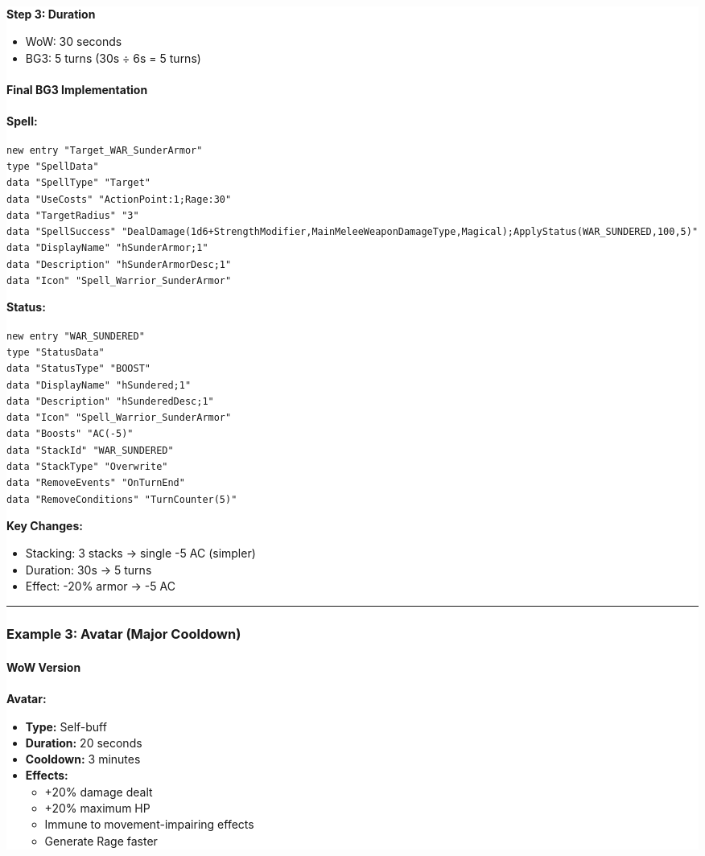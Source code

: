**Step 3: Duration**
- WoW: 30 seconds
- BG3: 5 turns (30s ÷ 6s = 5 turns)

#### Final BG3 Implementation

**Spell:**
```
new entry "Target_WAR_SunderArmor"
type "SpellData"
data "SpellType" "Target"
data "UseCosts" "ActionPoint:1;Rage:30"
data "TargetRadius" "3"
data "SpellSuccess" "DealDamage(1d6+StrengthModifier,MainMeleeWeaponDamageType,Magical);ApplyStatus(WAR_SUNDERED,100,5)"
data "DisplayName" "hSunderArmor;1"
data "Description" "hSunderArmorDesc;1"
data "Icon" "Spell_Warrior_SunderArmor"
```

**Status:**
```
new entry "WAR_SUNDERED"
type "StatusData"
data "StatusType" "BOOST"
data "DisplayName" "hSundered;1"
data "Description" "hSunderedDesc;1"
data "Icon" "Spell_Warrior_SunderArmor"
data "Boosts" "AC(-5)"
data "StackId" "WAR_SUNDERED"
data "StackType" "Overwrite"
data "RemoveEvents" "OnTurnEnd"
data "RemoveConditions" "TurnCounter(5)"
```

**Key Changes:**
- Stacking: 3 stacks → single -5 AC (simpler)
- Duration: 30s → 5 turns
- Effect: -20% armor → -5 AC

---

### Example 3: Avatar (Major Cooldown)

#### WoW Version

**Avatar:**
- **Type:** Self-buff
- **Duration:** 20 seconds
- **Cooldown:** 3 minutes
- **Effects:**
  - +20% damage dealt
  - +20% maximum HP
  - Immune to movement-impairing effects
  - Generate Rage faster
